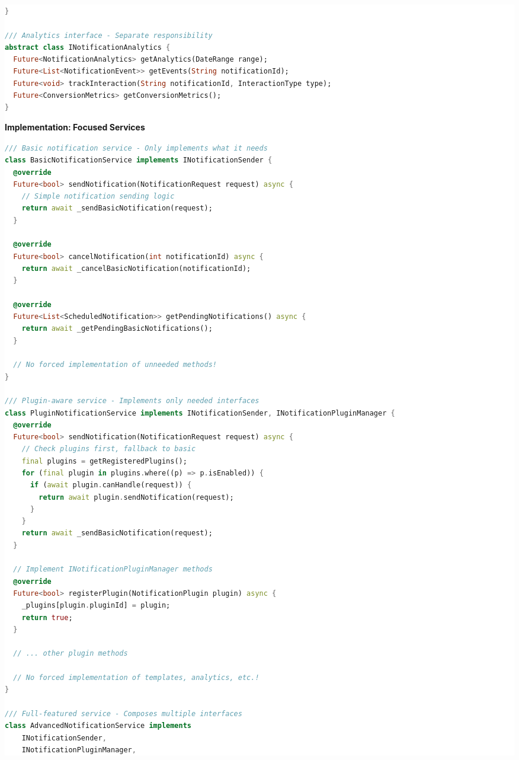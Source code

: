 ```dart
}

/// Analytics interface - Separate responsibility
abstract class INotificationAnalytics {
  Future<NotificationAnalytics> getAnalytics(DateRange range);
  Future<List<NotificationEvent>> getEvents(String notificationId);
  Future<void> trackInteraction(String notificationId, InteractionType type);
  Future<ConversionMetrics> getConversionMetrics();
}
```

**Implementation: Focused Services**
```dart
/// Basic notification service - Only implements what it needs
class BasicNotificationService implements INotificationSender {
  @override
  Future<bool> sendNotification(NotificationRequest request) async {
    // Simple notification sending logic
    return await _sendBasicNotification(request);
  }
  
  @override
  Future<bool> cancelNotification(int notificationId) async {
    return await _cancelBasicNotification(notificationId);
  }
  
  @override
  Future<List<ScheduledNotification>> getPendingNotifications() async {
    return await _getPendingBasicNotifications();
  }
  
  // No forced implementation of unneeded methods!
}

/// Plugin-aware service - Implements only needed interfaces
class PluginNotificationService implements INotificationSender, INotificationPluginManager {
  @override
  Future<bool> sendNotification(NotificationRequest request) async {
    // Check plugins first, fallback to basic
    final plugins = getRegisteredPlugins();
    for (final plugin in plugins.where((p) => p.isEnabled)) {
      if (await plugin.canHandle(request)) {
        return await plugin.sendNotification(request);
      }
    }
    return await _sendBasicNotification(request);
  }
  
  // Implement INotificationPluginManager methods
  @override
  Future<bool> registerPlugin(NotificationPlugin plugin) async {
    _plugins[plugin.pluginId] = plugin;
    return true;
  }
  
  // ... other plugin methods
  
  // No forced implementation of templates, analytics, etc.!
}

/// Full-featured service - Composes multiple interfaces
class AdvancedNotificationService implements 
    INotificationSender, 
    INotificationPluginManager, 
```